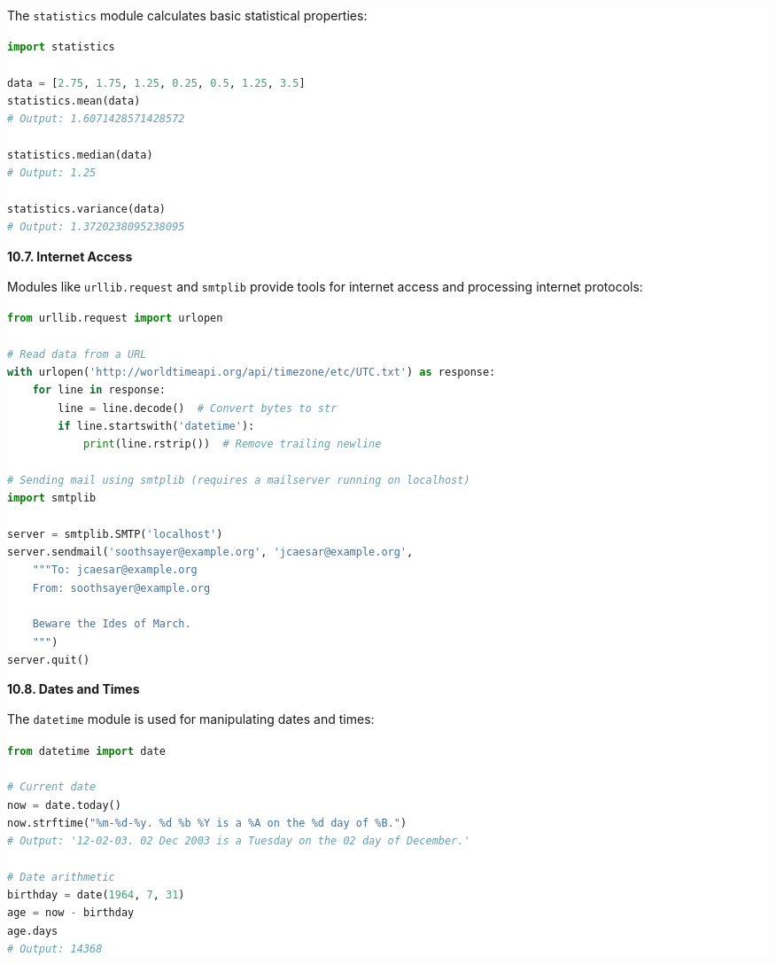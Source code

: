 The `statistics` module calculates basic statistical properties:

```python
import statistics

data = [2.75, 1.75, 1.25, 0.25, 0.5, 1.25, 3.5]
statistics.mean(data)
# Output: 1.6071428571428572

statistics.median(data)
# Output: 1.25

statistics.variance(data)
# Output: 1.3720238095238095
```

**10.7. Internet Access**

Modules like `urllib.request` and `smtplib` provide tools for internet access and processing internet protocols:

```python
from urllib.request import urlopen

# Read data from a URL
with urlopen('http://worldtimeapi.org/api/timezone/etc/UTC.txt') as response:
    for line in response:
        line = line.decode()  # Convert bytes to str
        if line.startswith('datetime'):
            print(line.rstrip())  # Remove trailing newline

# Sending mail using smtplib (requires a mailserver running on localhost)
import smtplib

server = smtplib.SMTP('localhost')
server.sendmail('soothsayer@example.org', 'jcaesar@example.org',
    """To: jcaesar@example.org
    From: soothsayer@example.org

    Beware the Ides of March.
    """)
server.quit()
```

**10.8. Dates and Times**

The `datetime` module is used for manipulating dates and times:

```python
from datetime import date

# Current date
now = date.today()
now.strftime("%m-%d-%y. %d %b %Y is a %A on the %d day of %B.")
# Output: '12-02-03. 02 Dec 2003 is a Tuesday on the 02 day of December.'

# Date arithmetic
birthday = date(1964, 7, 31)
age = now - birthday
age.days
# Output: 14368
```
